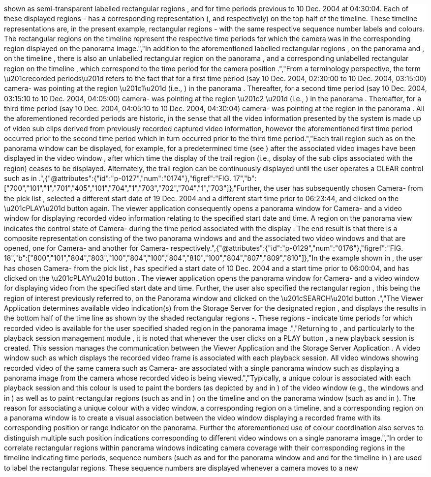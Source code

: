 shown as semi-transparent labelled rectangular regions , and  for time periods previous to 10 Dec. 2004 at 04:30:04. Each of these displayed regions - has a corresponding representation (, and  respectively) on the top half  of the timeline. These timeline representations are, in the present example, rectangular regions - with the same respective sequence number labels and colours. The rectangular regions on the timeline represent the respective time periods for which the camera was in the corresponding region displayed on the panorama image.","In addition to the aforementioned labelled rectangular regions ,  on the panorama  and ,  on the timeline , there is also an unlabelled rectangular region  on the panorama , and a corresponding unlabelled rectangular region  on the timeline , which correspond to the time period for the camera position .","From a terminology perspective, the term \u201crecorded periods\u201d refers to the fact that for a first time period (say 10 Dec. 2004, 02:30:00 to 10 Dec. 2004, 03:15:00) camera- was pointing at the region \u201c1\u201d (i.e., ) in the panorama . Thereafter, for a second time period (say 10 Dec. 2004, 03:15:10 to 10 Dec. 2004, 04:05:00) camera- was pointing at the region \u201c2 \u201d (i.e., ) in the panorama . Thereafter, for a third time period (say 10 Dec. 2004, 04:05:10 to 10 Dec. 2004, 04:30:04) camera- was pointing at the region  in the panorama . All the aforementioned recorded periods are historic, in the sense that all the video information presented by the system  is made up of video sub clips derived from previously recorded captured video information, however the aforementioned first time period occurred prior to the second time period which in turn occurred prior to the third time period.","Each trail region such as  on the panorama window  can be displayed, for example, for a predetermined time (see ) after the associated video images have been displayed in the video window , after which time the display of the trail region (i.e., display of the sub clips associated with the region) ceases to be displayed. Alternately, the trail region can be continuously displayed until the user operates a CLEAR control such as  in .",{"@attributes":{"id":"p-0127","num":"0174"},"figref":"FIG. 17","b":["700","101","1","701","405","101","704","1","703","702","704","1","703"]},"Further, the user has subsequently chosen Camera- from the pick list , selected a different start date of 19 Dec. 2004 and a different start time prior to 06:23:44, and clicked on the \u201cPLAY\u201d button  again. The viewer application  consequently opens a panorama window  for Camera- and a video window  for displaying recorded video information relating to the specified start date and time. A region  on the panorama view  indicates the control state of Camera- during the time period associated with the display . The end result is that there is a composite representation consisting of the two panorama windows  and  and the associated two video windows  and  that are opened, one for Camera- and another for Camera- respectively.",{"@attributes":{"id":"p-0129","num":"0176"},"figref":"FIG. 18","b":["800","101","804","803","100","804","100","804","810","100","804","807","809","810"]},"In the example shown in , the user has chosen Camera- from the pick list , has specified a start date of 10 Dec. 2004 and a start time prior to 06:00:04, and has clicked on the \u201cPLAY\u201d button . The viewer application  opens the panorama window  for Camera- and a video window  for displaying video from the specified start date and time. Further, the user also specified the rectangular region , this being the region of interest previously referred to, on the Panorama window and clicked on the \u201cSEARCH\u201d button .","The Viewer Application  determines available video indication(s) from the Storage Server  for the designated region , and displays the results in the bottom half of the time line  as shown by the shaded rectangular regions -. These regions - indicate time periods for which recorded video is available for the user specified shaded region  in the panorama image .","Returning to , and particularly to the playback session management module , it is noted that whenever the user clicks on a PLAY button , a new playback session is created. This session manages the communication between the Viewer Application  and the Storage Server Application . A video window such as  which displays the recorded video frame is associated with each playback session. All video windows showing recorded video of the same camera such as Camera- are associated with a single panorama window such as  displaying a panorama image from the camera whose recorded video is being viewed.","Typically, a unique colour is associated with each playback session and this colour is used to paint the borders (as depicted by  and  in ) of the video window (e.g., the windows  and  in ) as well as to paint rectangular regions (such as  and  in ) on the timeline and on the panorama window (such as  and  in ). The reason for associating a unique colour with a video window, a corresponding region on a timeline, and a corresponding region on a panorama window is to create a visual association between the video window displaying a recorded frame with its corresponding position or range indicator on the panorama. Further the aforementioned use of colour coordination also serves to distinguish multiple such position indications corresponding to different video windows on a single panorama image.","In order to correlate rectangular regions within panorama windows indicating camera coverage with their corresponding regions in the timeline indicating time periods, sequence numbers (such as  and  for the panorama window  and  and  for the timeline  in ) are used to label the rectangular regions. These sequence numbers are displayed whenever a camera moves to a new